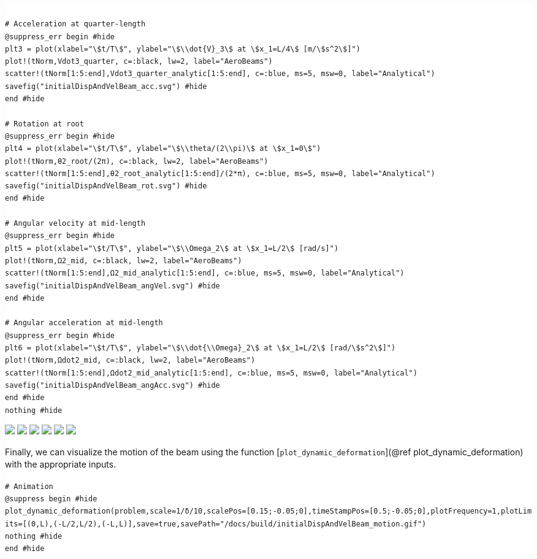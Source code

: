 ````@example initialDispAndVelBeam

# Acceleration at quarter-length
@suppress_err begin #hide
plt3 = plot(xlabel="\$t/T\$", ylabel="\$\\dot{V}_3\$ at \$x_1=L/4\$ [m/\$s^2\$]")
plot!(tNorm,Vdot3_quarter, c=:black, lw=2, label="AeroBeams")
scatter!(tNorm[1:5:end],Vdot3_quarter_analytic[1:5:end], c=:blue, ms=5, msw=0, label="Analytical")
savefig("initialDispAndVelBeam_acc.svg") #hide
end #hide

# Rotation at root
@suppress_err begin #hide
plt4 = plot(xlabel="\$t/T\$", ylabel="\$\\theta/(2\\pi)\$ at \$x_1=0\$")
plot!(tNorm,θ2_root/(2π), c=:black, lw=2, label="AeroBeams")
scatter!(tNorm[1:5:end],θ2_root_analytic[1:5:end]/(2*π), c=:blue, ms=5, msw=0, label="Analytical")
savefig("initialDispAndVelBeam_rot.svg") #hide
end #hide

# Angular velocity at mid-length
@suppress_err begin #hide
plt5 = plot(xlabel="\$t/T\$", ylabel="\$\\Omega_2\$ at \$x_1=L/2\$ [rad/s]")
plot!(tNorm,Ω2_mid, c=:black, lw=2, label="AeroBeams")
scatter!(tNorm[1:5:end],Ω2_mid_analytic[1:5:end], c=:blue, ms=5, msw=0, label="Analytical")
savefig("initialDispAndVelBeam_angVel.svg") #hide
end #hide

# Angular acceleration at mid-length
@suppress_err begin #hide
plt6 = plot(xlabel="\$t/T\$", ylabel="\$\\dot{\\Omega}_2\$ at \$x_1=L/2\$ [rad/\$s^2\$]")
plot!(tNorm,Ωdot2_mid, c=:black, lw=2, label="AeroBeams")
scatter!(tNorm[1:5:end],Ωdot2_mid_analytic[1:5:end], c=:blue, ms=5, msw=0, label="Analytical")
savefig("initialDispAndVelBeam_angAcc.svg") #hide
end #hide
nothing #hide
````

![](initialDispAndVelBeam_disp.svg)
![](initialDispAndVelBeam_vel.svg)
![](initialDispAndVelBeam_acc.svg)
![](initialDispAndVelBeam_rot.svg)
![](initialDispAndVelBeam_angVel.svg)
![](initialDispAndVelBeam_angAcc.svg)

Finally, we can visualize the motion of the beam using the function [`plot_dynamic_deformation`](@ref plot_dynamic_deformation) with the appropriate inputs.

````@example initialDispAndVelBeam
# Animation
@suppress begin #hide
plot_dynamic_deformation(problem,scale=1/δ/10,scalePos=[0.15;-0.05;0],timeStampPos=[0.5;-0.05;0],plotFrequency=1,plotLimits=[(0,L),(-L/2,L/2),(-L,L)],save=true,savePath="/docs/build/initialDispAndVelBeam_motion.gif")
nothing #hide
end #hide
````
